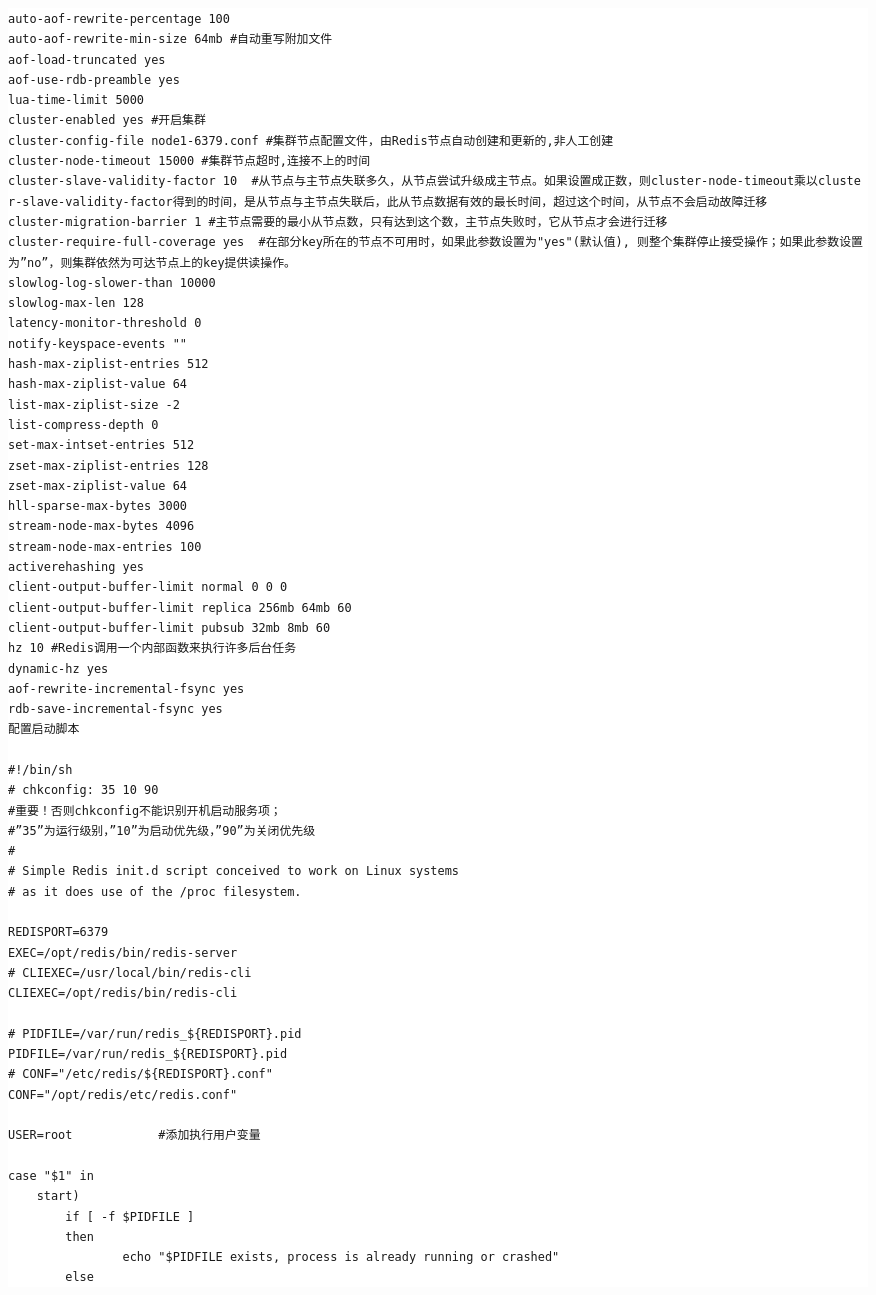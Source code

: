    ```
   auto-aof-rewrite-percentage 100
   auto-aof-rewrite-min-size 64mb #自动重写附加文件
   aof-load-truncated yes
   aof-use-rdb-preamble yes
   lua-time-limit 5000
   cluster-enabled yes #开启集群
   cluster-config-file node1-6379.conf #集群节点配置文件，由Redis节点自动创建和更新的,非人工创建
   cluster-node-timeout 15000 #集群节点超时,连接不上的时间
   cluster-slave-validity-factor 10  #从节点与主节点失联多久，从节点尝试升级成主节点。如果设置成正数，则cluster-node-timeout乘以cluster-slave-validity-factor得到的时间，是从节点与主节点失联后，此从节点数据有效的最长时间，超过这个时间，从节点不会启动故障迁移
   cluster-migration-barrier 1 #主节点需要的最小从节点数，只有达到这个数，主节点失败时，它从节点才会进行迁移
   cluster-require-full-coverage yes  #在部分key所在的节点不可用时，如果此参数设置为"yes"(默认值), 则整个集群停止接受操作；如果此参数设置为”no”，则集群依然为可达节点上的key提供读操作。
   slowlog-log-slower-than 10000
   slowlog-max-len 128
   latency-monitor-threshold 0
   notify-keyspace-events ""
   hash-max-ziplist-entries 512
   hash-max-ziplist-value 64
   list-max-ziplist-size -2
   list-compress-depth 0
   set-max-intset-entries 512
   zset-max-ziplist-entries 128
   zset-max-ziplist-value 64
   hll-sparse-max-bytes 3000
   stream-node-max-bytes 4096
   stream-node-max-entries 100
   activerehashing yes
   client-output-buffer-limit normal 0 0 0
   client-output-buffer-limit replica 256mb 64mb 60
   client-output-buffer-limit pubsub 32mb 8mb 60
   hz 10 #Redis调用一个内部函数来执行许多后台任务
   dynamic-hz yes
   aof-rewrite-incremental-fsync yes
   rdb-save-incremental-fsync yes
   配置启动脚本

   #!/bin/sh
   # chkconfig: 35 10 90           
   #重要！否则chkconfig不能识别开机启动服务项；
   #”35”为运行级别，”10”为启动优先级，”90”为关闭优先级
   #
   # Simple Redis init.d script conceived to work on Linux systems
   # as it does use of the /proc filesystem.

   REDISPORT=6379
   EXEC=/opt/redis/bin/redis-server
   # CLIEXEC=/usr/local/bin/redis-cli
   CLIEXEC=/opt/redis/bin/redis-cli

   # PIDFILE=/var/run/redis_${REDISPORT}.pid
   PIDFILE=/var/run/redis_${REDISPORT}.pid
   # CONF="/etc/redis/${REDISPORT}.conf"
   CONF="/opt/redis/etc/redis.conf"

   USER=root            #添加执行用户变量

   case "$1" in
       start)
           if [ -f $PIDFILE ]
           then
                   echo "$PIDFILE exists, process is already running or crashed"
           else
   ```